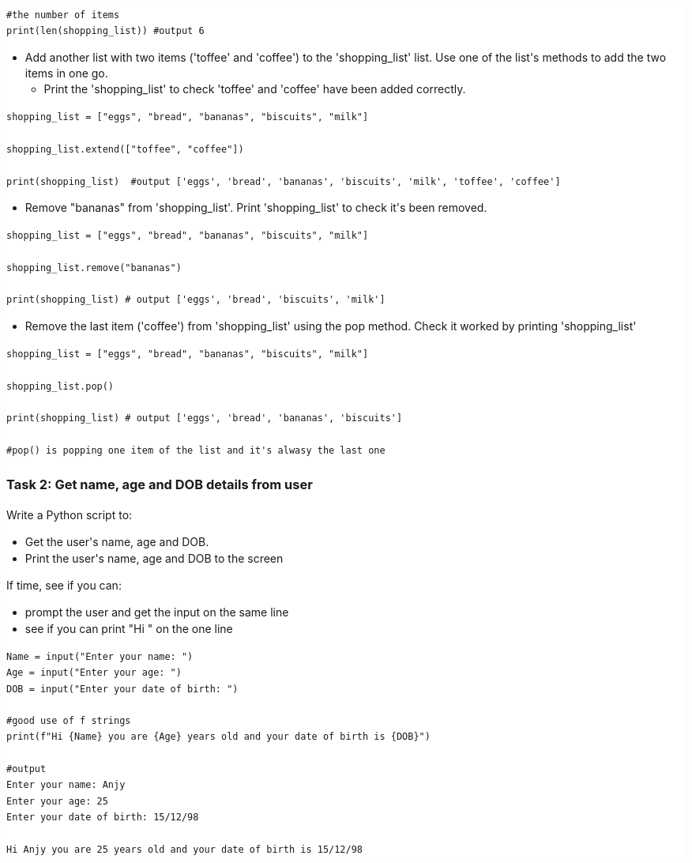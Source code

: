 ````
#the number of items
print(len(shopping_list)) #output 6
````

- Add another list with two items ('toffee' and 'coffee') to the 'shopping_list' list. Use one of the list's methods to add the two items in one go. 
    - Print the 'shopping_list' to check 'toffee' and 'coffee' have been added correctly. 
````
shopping_list = ["eggs", "bread", "bananas", "biscuits", "milk"]

shopping_list.extend(["toffee", "coffee"])

print(shopping_list)  #output ['eggs', 'bread', 'bananas', 'biscuits', 'milk', 'toffee', 'coffee']
````

- Remove "bananas" from 'shopping_list'. Print 'shopping_list' to check it's been removed.

````
shopping_list = ["eggs", "bread", "bananas", "biscuits", "milk"]

shopping_list.remove("bananas")

print(shopping_list) # output ['eggs', 'bread', 'biscuits', 'milk']
````

- Remove the last item ('coffee') from 'shopping_list' using the pop method. Check it worked by printing 'shopping_list' 

````
shopping_list = ["eggs", "bread", "bananas", "biscuits", "milk"]

shopping_list.pop()

print(shopping_list) # output ['eggs', 'bread', 'bananas', 'biscuits']

#pop() is popping one item of the list and it's alwasy the last one
````

### Task 2: Get name, age and DOB details from user

Write a Python script to:
- Get the user's name, age and DOB.
- Print the user's name, age and DOB to the screen 

If time, see if you can:
- prompt the user and get the input on the same line 
- see if you can print "Hi " on the one line 

````
Name = input("Enter your name: ")
Age = input("Enter your age: ")
DOB = input("Enter your date of birth: ")

#good use of f strings
print(f"Hi {Name} you are {Age} years old and your date of birth is {DOB}")

#output
Enter your name: Anjy
Enter your age: 25
Enter your date of birth: 15/12/98

Hi Anjy you are 25 years old and your date of birth is 15/12/98

````
 